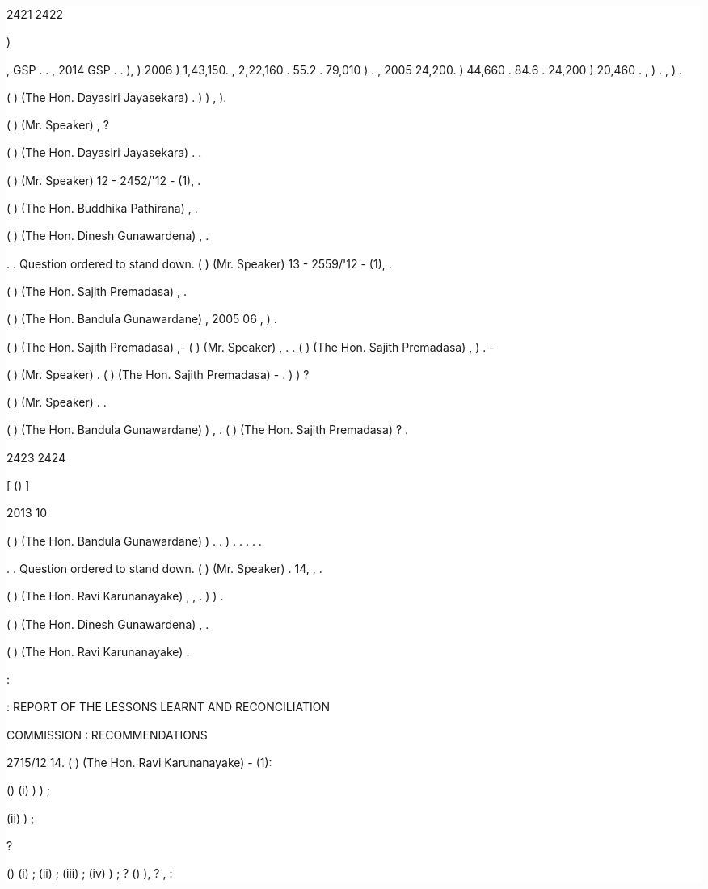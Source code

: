 2421 2422

)

, GSP . . , 2014 GSP . . ), ) 2006 ) 1,43,150. , 2,22,160 . 55.2 . 79,010 ) . , 2005 24,200. ) 44,660 . 84.6 . 24,200 ) 20,460 . , ) . , ) .

( ) (The Hon. Dayasiri Jayasekara) . ) ) , ).

( ) (Mr. Speaker) , ?

( ) (The Hon. Dayasiri Jayasekara) . .

( ) (Mr. Speaker) 12 - 2452/'12 - (1), .

( ) (The Hon. Buddhika Pathirana) , .

( ) (The Hon. Dinesh Gunawardena) , .

. . Question ordered to stand down. ( ) (Mr. Speaker) 13 - 2559/'12 - (1), .

( ) (The Hon. Sajith Premadasa) , .

( ) (The Hon. Bandula Gunawardane) , 2005 06 , ) .

( ) (The Hon. Sajith Premadasa) ,- ( ) (Mr. Speaker) , . . ( ) (The Hon. Sajith Premadasa) , ) . -

( ) (Mr. Speaker) . ( ) (The Hon. Sajith Premadasa) - . ) ) ?

( ) (Mr. Speaker) . .

( ) (The Hon. Bandula Gunawardane) ) , . ( ) (The Hon. Sajith Premadasa) ? .

2423 2424

[ () ]

2013 10

( ) (The Hon. Bandula Gunawardane) ) . . ) . . . . .

. . Question ordered to stand down. ( ) (Mr. Speaker) . 14, , .

( ) (The Hon. Ravi Karunanayake) , , . ) ) .

( ) (The Hon. Dinesh Gunawardena) , .

( ) (The Hon. Ravi Karunanayake) .

:

: REPORT OF THE LESSONS LEARNT AND RECONCILIATION

COMMISSION : RECOMMENDATIONS

2715/12 14. ( ) (The Hon. Ravi Karunanayake) - (1):

() (i) ) ) ;

(ii) ) ;

?

() (i) ; (ii) ; (iii) ; (iv) ) ; ? () ), ? , :
